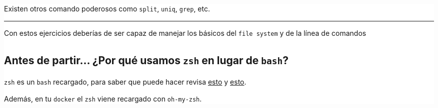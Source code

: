 Existen otros comando poderosos como `split`, `uniq`, `grep`, etc.


----

Con estos ejercicios deberías de ser capaz de manejar los básicos del
`file system` y de la línea de comandos


## Antes de partir... ¿Por qué usamos `zsh` en lugar de `bash`?

`zsh` es un `bash` recargado, para saber que puede hacer revisa
[esto](http://www.bash2zsh.com/zsh_refcard/refcard.pdf) y
[esto](https://github.com/robbyrussell/oh-my-zsh/wiki/Cheatsheet).

Además, en tu `docker` el `zsh` viene recargado con `oh-my-zsh`.
